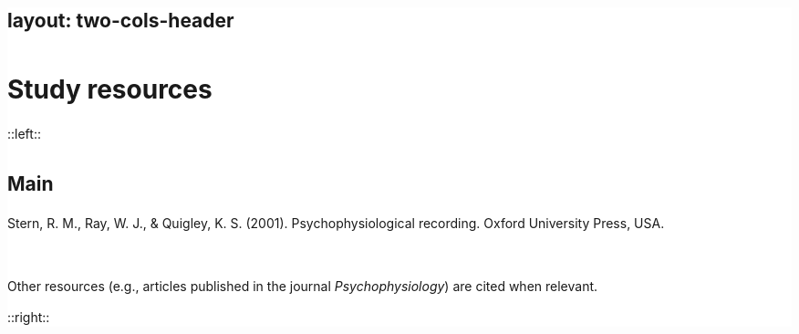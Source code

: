 layout: two-cols-header
---

# Study resources

::left::

## Main
Stern, R. M., Ray, W. J., & Quigley, K. S. (2001). Psychophysiological recording. Oxford University Press, USA.

<br>

Other resources (e.g., articles published in the journal _Psychophysiology_) are cited when relevant.


::right::
